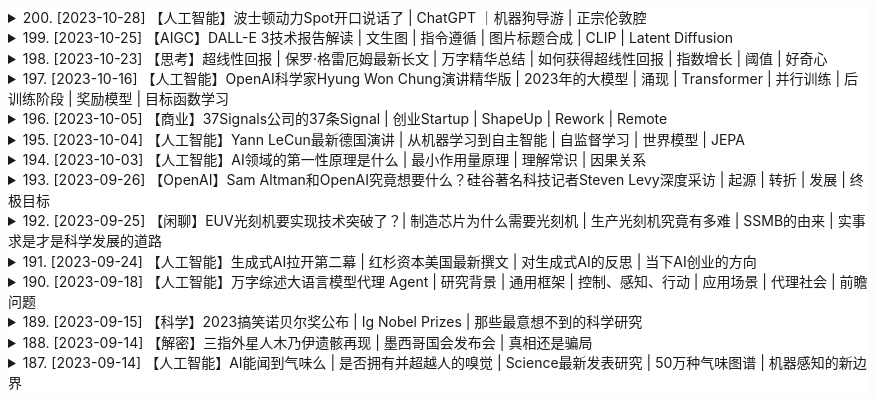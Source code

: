 <details><summary>200. [2023-10-28] 【人工智能】波士顿动力Spot开口说话了 | ChatGPT ｜机器狗导游 | 正宗伦敦腔</summary></details>

<details><summary>199. [2023-10-25] 【AIGC】DALL-E 3技术报告解读 | 文生图 | 指令遵循 | 图片标题合成 | CLIP | Latent Diffusion</summary></details>

<details><summary>198. [2023-10-23] 【思考】超线性回报 | 保罗·格雷厄姆最新长文 | 万字精华总结 | 如何获得超线性回报 | 指数增长 | 阈值  | 好奇心</summary></details>

<details><summary>197. [2023-10-16] 【人工智能】OpenAI科学家Hyung Won Chung演讲精华版 | 2023年的大模型 | 涌现 | Transformer | 并行训练 | 后训练阶段 | 奖励模型 | 目标函数学习</summary></details>

<details><summary>196. [2023-10-05] 【商业】37Signals公司的37条Signal | 创业Startup | ShapeUp | Rework | Remote</summary></details>

<details><summary>195. [2023-10-04] 【人工智能】Yann LeCun最新德国演讲 | 从机器学习到自主智能 | 自监督学习 | 世界模型 | JEPA</summary></details>

<details><summary>194. [2023-10-03] 【人工智能】AI领域的第一性原理是什么 | 最小作用量原理 | 理解常识 | 因果关系</summary></details>

<details><summary>193. [2023-09-26] 【OpenAI】Sam Altman和OpenAI究竟想要什么？硅谷著名科技记者Steven Levy深度采访 | 起源 | 转折 | 发展 | 终极目标</summary></details>

<details><summary>192. [2023-09-25] 【闲聊】EUV光刻机要实现技术突破了？| 制造芯片为什么需要光刻机 | 生产光刻机究竟有多难 | SSMB的由来 | 实事求是才是科学发展的道路</summary></details>

<details><summary>191. [2023-09-24] 【人工智能】生成式AI拉开第二幕 | 红杉资本美国最新撰文 | 对生成式AI的反思 | 当下AI创业的方向</summary></details>

<details><summary>190. [2023-09-18] 【人工智能】万字综述大语言模型代理 Agent | 研究背景 | 通用框架 | 控制、感知、行动 | 应用场景 | 代理社会 | 前瞻问题</summary></details>

<details><summary>189. [2023-09-15] 【科学】2023搞笑诺贝尔奖公布 | Ig Nobel Prizes | 那些最意想不到的科学研究</summary></details>

<details><summary>188. [2023-09-14] 【解密】三指外星人木乃伊遗骸再现 | 墨西哥国会发布会 | 真相还是骗局</summary></details>

<details>
<summary>187. [2023-09-14] 【人工智能】AI能闻到气味么 | 是否拥有并超越人的嗅觉 | Science最新发表研究 | 50万种气味图谱 | 机器感知的新边界</summary><br>

<a href="https://www.youtube.com/watch?v=7BMiE0wG8QU" target="_blank">
    <img src="https://img.youtube.com/vi/7BMiE0wG8QU/maxresdefault.jpg" 
        alt="[Youtube]" width="200">
</a>

# 【人工智能】AI能闻到气味么 | 是否拥有并超越人的嗅觉 | Science最新发表研究 | 50万种气味图谱 | 机器感知的新边界

好的，這是經過整理的文稿，我著重在結構清晰、語言流暢以及重點突出：

**最佳拍檔 - AI聞到氣味了嗎？**

大家好，這裡是最佳拍檔，我是大飛。

我們都知道，AI現在可以創作文字、圖畫和音樂了。但您可能難以想像，它竟然也開始能「聞到」氣味了！

**AI嗅覺突破：超越人類的感知**

還記得這個分子是什麼味道嗎？ (展示榴蓮臭味分子)

上個月底，科學家在《Science》期刊上發表文章指出，AI模型能讓機器擁有比人類更敏銳的嗅覺。

